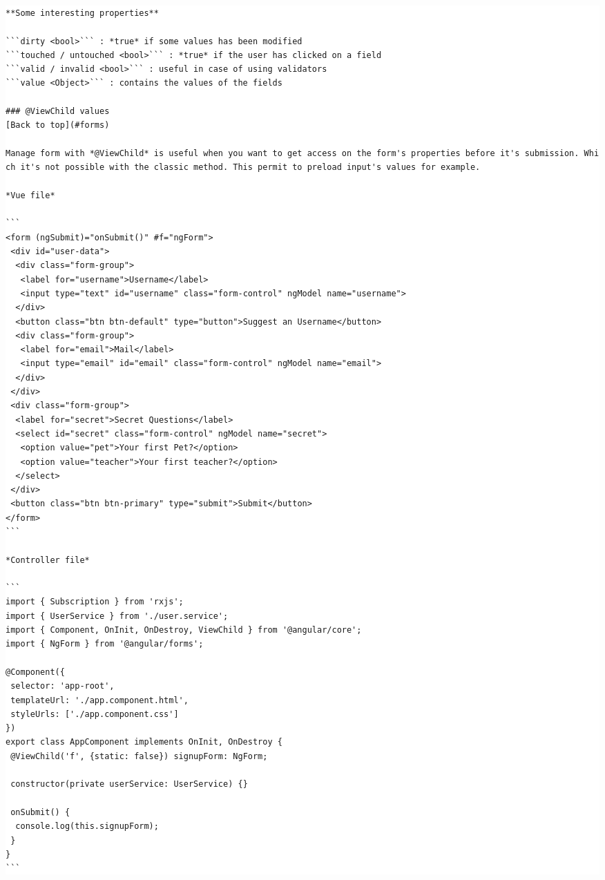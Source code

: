 ````
**Some interesting properties**

```dirty <bool>``` : *true* if some values has been modified
```touched / untouched <bool>``` : *true* if the user has clicked on a field
```valid / invalid <bool>``` : useful in case of using validators
```value <Object>``` : contains the values of the fields

### @ViewChild values
[Back to top](#forms)   

Manage form with *@ViewChild* is useful when you want to get access on the form's properties before it's submission. Which it's not possible with the classic method. This permit to preload input's values for example.

*Vue file*

```
<form (ngSubmit)="onSubmit()" #f="ngForm">
 <div id="user-data">
  <div class="form-group">
   <label for="username">Username</label>
   <input type="text" id="username" class="form-control" ngModel name="username">
  </div>
  <button class="btn btn-default" type="button">Suggest an Username</button>
  <div class="form-group">
   <label for="email">Mail</label>
   <input type="email" id="email" class="form-control" ngModel name="email">
  </div>
 </div>
 <div class="form-group">
  <label for="secret">Secret Questions</label>
  <select id="secret" class="form-control" ngModel name="secret">
   <option value="pet">Your first Pet?</option>
   <option value="teacher">Your first teacher?</option>
  </select>
 </div>
 <button class="btn btn-primary" type="submit">Submit</button>
</form>
```

*Controller file*

```
import { Subscription } from 'rxjs';
import { UserService } from './user.service';
import { Component, OnInit, OnDestroy, ViewChild } from '@angular/core';
import { NgForm } from '@angular/forms';
 
@Component({
 selector: 'app-root',
 templateUrl: './app.component.html',
 styleUrls: ['./app.component.css']
})
export class AppComponent implements OnInit, OnDestroy {
 @ViewChild('f', {static: false}) signupForm: NgForm;

 constructor(private userService: UserService) {}
 
 onSubmit() {
  console.log(this.signupForm);
 }
}
```

````
